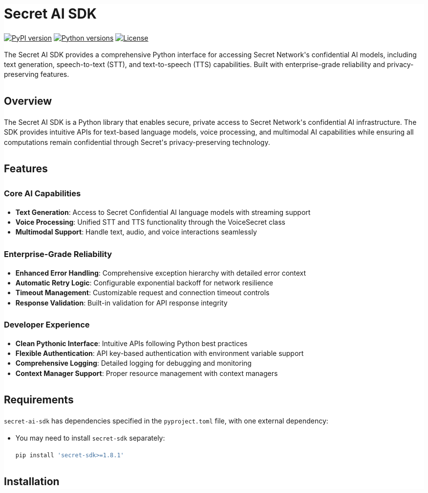 # Secret AI SDK

[![PyPI version](https://img.shields.io/pypi/v/secret-ai-sdk.svg)](https://pypi.org/project/secret-ai-sdk/)
[![Python versions](https://img.shields.io/pypi/pyversions/secret-ai-sdk.svg)](https://pypi.org/project/secret-ai-sdk/)
[![License](https://img.shields.io/github/license/scrtlabs/secret-ai-sdk.svg)](https://opensource.org/licenses/MIT)

The Secret AI SDK provides a comprehensive Python interface for accessing Secret Network's confidential AI models, including text generation, speech-to-text (STT), and text-to-speech (TTS) capabilities. Built with enterprise-grade reliability and privacy-preserving features.

## Overview

The Secret AI SDK is a Python library that enables secure, private access to Secret Network's confidential AI infrastructure. The SDK provides intuitive APIs for text-based language models, voice processing, and multimodal AI capabilities while ensuring all computations remain confidential through Secret's privacy-preserving technology.

## Features

### Core AI Capabilities
- **Text Generation**: Access to Secret Confidential AI language models with streaming support
- **Voice Processing**: Unified STT and TTS functionality through the VoiceSecret class
- **Multimodal Support**: Handle text, audio, and voice interactions seamlessly

### Enterprise-Grade Reliability
- **Enhanced Error Handling**: Comprehensive exception hierarchy with detailed error context
- **Automatic Retry Logic**: Configurable exponential backoff for network resilience
- **Timeout Management**: Customizable request and connection timeout controls
- **Response Validation**: Built-in validation for API response integrity

### Developer Experience
- **Clean Pythonic Interface**: Intuitive APIs following Python best practices
- **Flexible Authentication**: API key-based authentication with environment variable support
- **Comprehensive Logging**: Detailed logging for debugging and monitoring
- **Context Manager Support**: Proper resource management with context managers

## Requirements

`secret-ai-sdk` has dependencies specified in the `pyproject.toml` file, with one external dependency:

- You may need to install `secret-sdk` separately:
  ```bash
  pip install 'secret-sdk>=1.8.1'
  ```

## Installation
